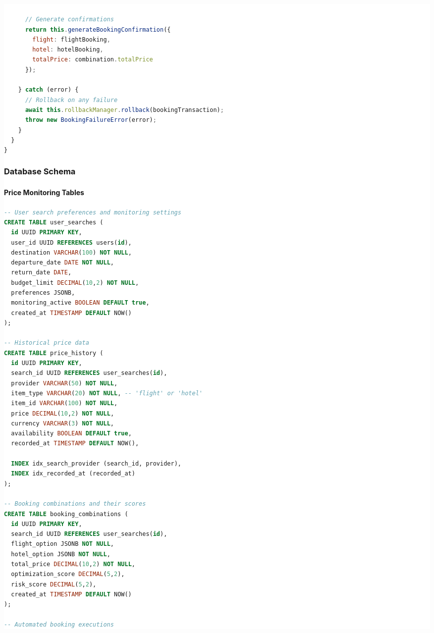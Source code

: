 ```javascript
      
      // Generate confirmations
      return this.generateBookingConfirmation({
        flight: flightBooking,
        hotel: hotelBooking,
        totalPrice: combination.totalPrice
      });
      
    } catch (error) {
      // Rollback on any failure
      await this.rollbackManager.rollback(bookingTransaction);
      throw new BookingFailureError(error);
    }
  }
}
```

### **Database Schema**

#### **Price Monitoring Tables**
```sql
-- User search preferences and monitoring settings
CREATE TABLE user_searches (
  id UUID PRIMARY KEY,
  user_id UUID REFERENCES users(id),
  destination VARCHAR(100) NOT NULL,
  departure_date DATE NOT NULL,
  return_date DATE,
  budget_limit DECIMAL(10,2) NOT NULL,
  preferences JSONB,
  monitoring_active BOOLEAN DEFAULT true,
  created_at TIMESTAMP DEFAULT NOW()
);

-- Historical price data
CREATE TABLE price_history (
  id UUID PRIMARY KEY,
  search_id UUID REFERENCES user_searches(id),
  provider VARCHAR(50) NOT NULL,
  item_type VARCHAR(20) NOT NULL, -- 'flight' or 'hotel'
  item_id VARCHAR(100) NOT NULL,
  price DECIMAL(10,2) NOT NULL,
  currency VARCHAR(3) NOT NULL,
  availability BOOLEAN DEFAULT true,
  recorded_at TIMESTAMP DEFAULT NOW(),
  
  INDEX idx_search_provider (search_id, provider),
  INDEX idx_recorded_at (recorded_at)
);

-- Booking combinations and their scores
CREATE TABLE booking_combinations (
  id UUID PRIMARY KEY,
  search_id UUID REFERENCES user_searches(id),
  flight_option JSONB NOT NULL,
  hotel_option JSONB NOT NULL,
  total_price DECIMAL(10,2) NOT NULL,
  optimization_score DECIMAL(5,2),
  risk_score DECIMAL(5,2),
  created_at TIMESTAMP DEFAULT NOW()
);

-- Automated booking executions
```